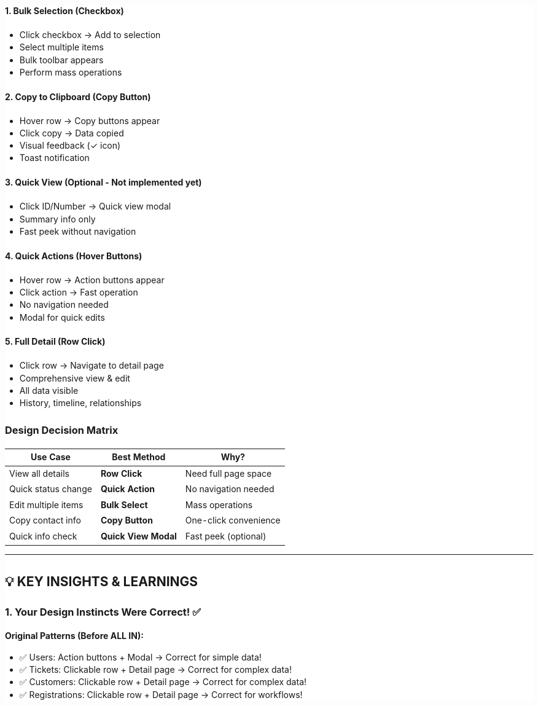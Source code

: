 #### **1. Bulk Selection (Checkbox)**
- Click checkbox → Add to selection
- Select multiple items
- Bulk toolbar appears
- Perform mass operations

#### **2. Copy to Clipboard (Copy Button)**
- Hover row → Copy buttons appear
- Click copy → Data copied
- Visual feedback (✓ icon)
- Toast notification

#### **3. Quick View (Optional - Not implemented yet)**
- Click ID/Number → Quick view modal
- Summary info only
- Fast peek without navigation

#### **4. Quick Actions (Hover Buttons)**
- Hover row → Action buttons appear
- Click action → Fast operation
- No navigation needed
- Modal for quick edits

#### **5. Full Detail (Row Click)**
- Click row → Navigate to detail page
- Comprehensive view & edit
- All data visible
- History, timeline, relationships

### **Design Decision Matrix**

| Use Case | Best Method | Why? |
|----------|-------------|------|
| View all details | **Row Click** | Need full page space |
| Quick status change | **Quick Action** | No navigation needed |
| Edit multiple items | **Bulk Select** | Mass operations |
| Copy contact info | **Copy Button** | One-click convenience |
| Quick info check | **Quick View Modal** | Fast peek (optional) |

---

## 💡 KEY INSIGHTS & LEARNINGS

### **1. Your Design Instincts Were Correct!** ✅

**Original Patterns (Before ALL IN):**
- ✅ Users: Action buttons + Modal → Correct for simple data!
- ✅ Tickets: Clickable row + Detail page → Correct for complex data!
- ✅ Customers: Clickable row + Detail page → Correct for complex data!
- ✅ Registrations: Clickable row + Detail page → Correct for workflows!
